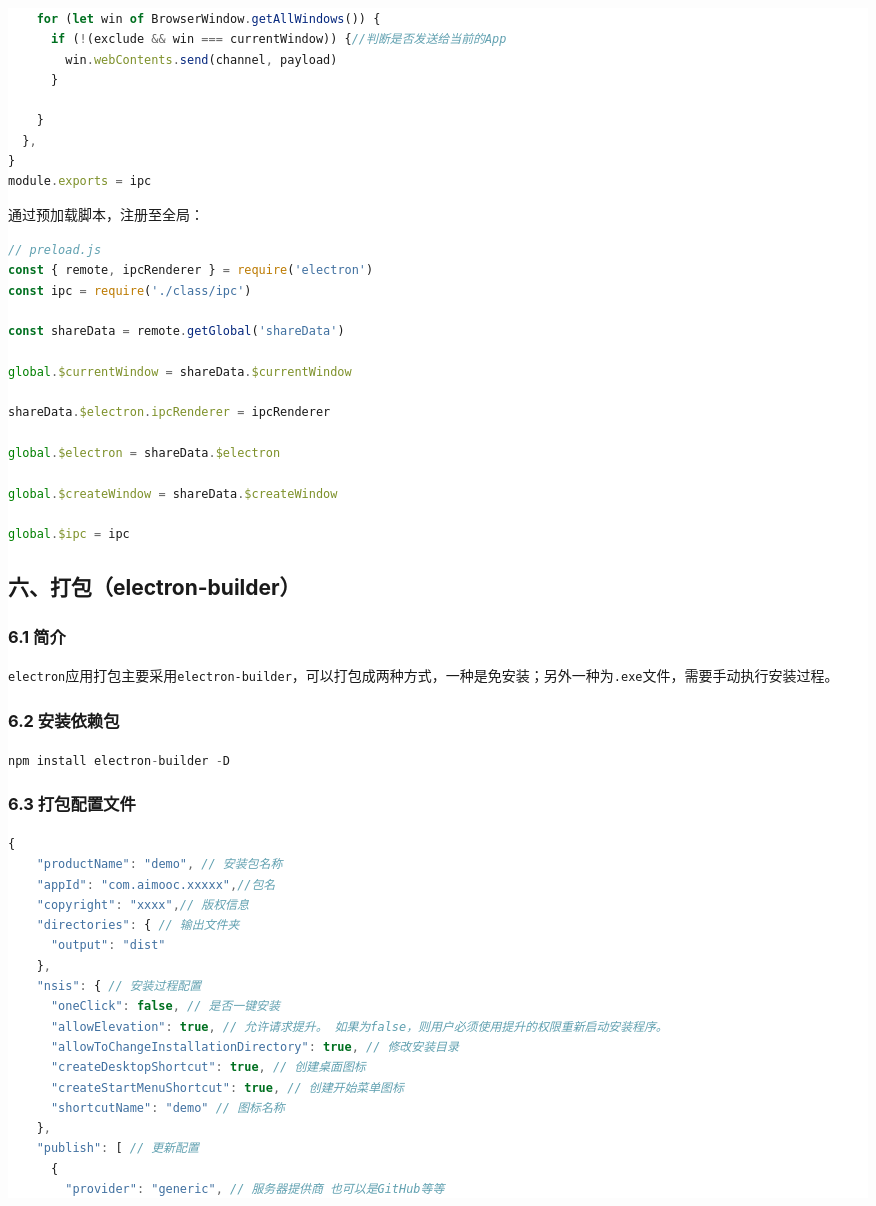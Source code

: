 ```JavaScript
    for (let win of BrowserWindow.getAllWindows()) {
      if (!(exclude && win === currentWindow)) {//判断是否发送给当前的App
        win.webContents.send(channel, payload)
      }

    }
  },
}
module.exports = ipc
```

通过预加载脚本，注册至全局：

```JavaScript
// preload.js
const { remote, ipcRenderer } = require('electron')
const ipc = require('./class/ipc')

const shareData = remote.getGlobal('shareData')

global.$currentWindow = shareData.$currentWindow

shareData.$electron.ipcRenderer = ipcRenderer

global.$electron = shareData.$electron

global.$createWindow = shareData.$createWindow

global.$ipc = ipc

```

## 六、打包（electron-builder）

### 6.1 简介

`electron`应用打包主要采用`electron-builder`，可以打包成两种方式，一种是免安装；另外一种为`.exe`文件，需要手动执行安装过程。

### 6.2 安装依赖包

```JavaScript
npm install electron-builder -D
```

### 6.3 打包配置文件

```JavaScript
{
    "productName": "demo", // 安装包名称
    "appId": "com.aimooc.xxxxx",//包名
    "copyright": "xxxx",// 版权信息
    "directories": { // 输出文件夹
      "output": "dist"
    },
    "nsis": { // 安装过程配置
      "oneClick": false, // 是否一键安装
      "allowElevation": true, // 允许请求提升。 如果为false，则用户必须使用提升的权限重新启动安装程序。
      "allowToChangeInstallationDirectory": true, // 修改安装目录
      "createDesktopShortcut": true, // 创建桌面图标
      "createStartMenuShortcut": true, // 创建开始菜单图标
      "shortcutName": "demo" // 图标名称
    },
    "publish": [ // 更新配置
      {
        "provider": "generic", // 服务器提供商 也可以是GitHub等等
```